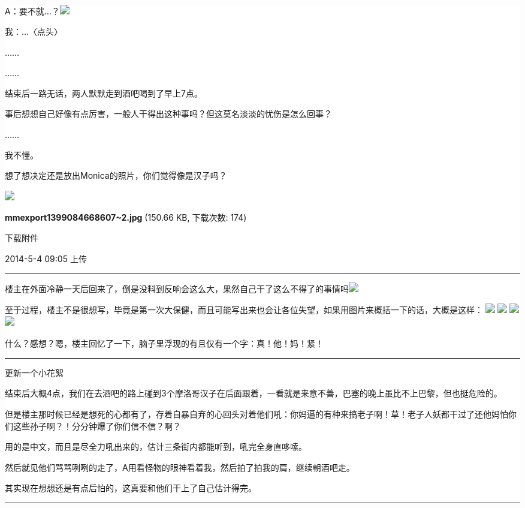 A：要不就…？<img src="https://static.saraba1st.com/image/smiley/face/172.gif" referrerpolicy="no-referrer">

我：…〈点头〉

……

……

结束后一路无话，两人默默走到酒吧喝到了早上7点。

事后想想自己好像有点厉害，一般人干得出这种事吗？但这莫名淡淡的忧伤是怎么回事？

……

我不懂。


想了想决定还是放出Monica的照片，你们觉得像是汉子吗？

<img src="http://img.saraba1st.com/forum/201405/04/090512h55zgl65k7k0k4z4.jpg" referrerpolicy="no-referrer">


<strong>mmexport1399084668607~2.jpg</strong> (150.66 KB, 下载次数: 174)

下载附件

2014-5-4 09:05 上传


------------------------------------------------------------------------------------------------------


楼主在外面冷静一天后回来了，倒是没料到反响会这么大，果然自己干了这么不得了的事情吗<img src="https://static.saraba1st.com/image/smiley/face/169.jpg" referrerpolicy="no-referrer">

至于过程，楼主不是很想写，毕竟是第一次大保健，而且可能写出来也会让各位失望，如果用图片来概括一下的话，大概是这样：
<img src="http://www.sexomercadobcn.com/images/smilies/whackit.gif" referrerpolicy="no-referrer">
<img src="http://www.sexomercadobcn.com/images/smilies/fellate.gif" referrerpolicy="no-referrer">
<img src="http://www.sexomercadobcn.com/images/smilies/rideit.gif" referrerpolicy="no-referrer">
<img src="http://www.sexomercadobcn.com/images/smilies/sexanal.gif" referrerpolicy="no-referrer">


什么？感想？嗯，楼主回忆了一下，脑子里浮现的有且仅有一个字：真！他！妈！紧！

-------------------------------------------------------------------------------------------------------


更新一个小花絮

结束后大概4点，我们在去酒吧的路上碰到3个摩洛哥汉子在后面跟着，一看就是来意不善，巴塞的晚上虽比不上巴黎，但也挺危险的。

但是楼主那时候已经是想死的心都有了，存着自暴自弃的心回头对着他们吼：你妈逼的有种来搞老子啊！草！老子人妖都干过了还他妈怕你们这些孙子啊？！分分钟爆了你们信不信？啊？

用的是中文，而且是尽全力吼出来的，估计三条街内都能听到，吼完全身直哆嗦。

然后就见他们骂骂咧咧的走了，A用看怪物的眼神看着我，然后拍了拍我的肩，继续朝酒吧走。

其实现在想想还是有点后怕的，这真要和他们干上了自己估计得完。


*****
